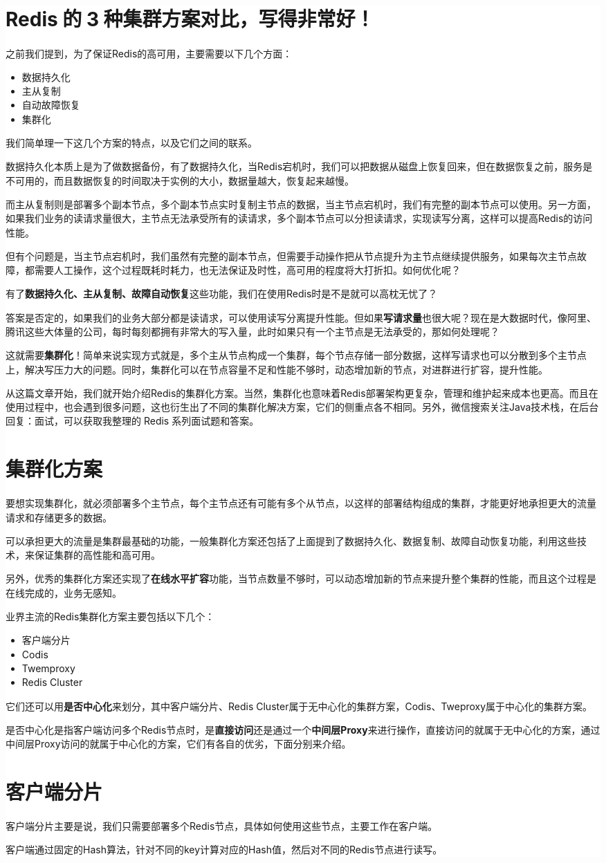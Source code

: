 # Redis 的 3 种集群方案对比，写得非常好！

之前我们提到，为了保证Redis的高可用，主要需要以下几个方面：

- 数据持久化
- 主从复制
- 自动故障恢复
- 集群化

我们简单理一下这几个方案的特点，以及它们之间的联系。

数据持久化本质上是为了做数据备份，有了数据持久化，当Redis宕机时，我们可以把数据从磁盘上恢复回来，但在数据恢复之前，服务是不可用的，而且数据恢复的时间取决于实例的大小，数据量越大，恢复起来越慢。

而主从复制则是部署多个副本节点，多个副本节点实时复制主节点的数据，当主节点宕机时，我们有完整的副本节点可以使用。另一方面，如果我们业务的读请求量很大，主节点无法承受所有的读请求，多个副本节点可以分担读请求，实现读写分离，这样可以提高Redis的访问性能。

但有个问题是，当主节点宕机时，我们虽然有完整的副本节点，但需要手动操作把从节点提升为主节点继续提供服务，如果每次主节点故障，都需要人工操作，这个过程既耗时耗力，也无法保证及时性，高可用的程度将大打折扣。如何优化呢？

有了**数据持久化、主从复制、故障自动恢复**这些功能，我们在使用Redis时是不是就可以高枕无忧了？

答案是否定的，如果我们的业务大部分都是读请求，可以使用读写分离提升性能。但如果**写请求量**也很大呢？现在是大数据时代，像阿里、腾讯这些大体量的公司，每时每刻都拥有非常大的写入量，此时如果只有一个主节点是无法承受的，那如何处理呢？

这就需要**集群化**！简单来说实现方式就是，多个主从节点构成一个集群，每个节点存储一部分数据，这样写请求也可以分散到多个主节点上，解决写压力大的问题。同时，集群化可以在节点容量不足和性能不够时，动态增加新的节点，对进群进行扩容，提升性能。

从这篇文章开始，我们就开始介绍Redis的集群化方案。当然，集群化也意味着Redis部署架构更复杂，管理和维护起来成本也更高。而且在使用过程中，也会遇到很多问题，这也衍生出了不同的集群化解决方案，它们的侧重点各不相同。另外，微信搜索关注Java技术栈，在后台回复：面试，可以获取我整理的 Redis 系列面试题和答案。

# 集群化方案

要想实现集群化，就必须部署多个主节点，每个主节点还有可能有多个从节点，以这样的部署结构组成的集群，才能更好地承担更大的流量请求和存储更多的数据。

可以承担更大的流量是集群最基础的功能，一般集群化方案还包括了上面提到了数据持久化、数据复制、故障自动恢复功能，利用这些技术，来保证集群的高性能和高可用。

另外，优秀的集群化方案还实现了**在线水平扩容**功能，当节点数量不够时，可以动态增加新的节点来提升整个集群的性能，而且这个过程是在线完成的，业务无感知。

业界主流的Redis集群化方案主要包括以下几个：

- 客户端分片
- Codis
- Twemproxy
- Redis Cluster

它们还可以用**是否中心化**来划分，其中客户端分片、Redis Cluster属于无中心化的集群方案，Codis、Tweproxy属于中心化的集群方案。

是否中心化是指客户端访问多个Redis节点时，是**直接访问**还是通过一个**中间层Proxy**来进行操作，直接访问的就属于无中心化的方案，通过中间层Proxy访问的就属于中心化的方案，它们有各自的优劣，下面分别来介绍。

# 客户端分片

客户端分片主要是说，我们只需要部署多个Redis节点，具体如何使用这些节点，主要工作在客户端。

客户端通过固定的Hash算法，针对不同的key计算对应的Hash值，然后对不同的Redis节点进行读写。
